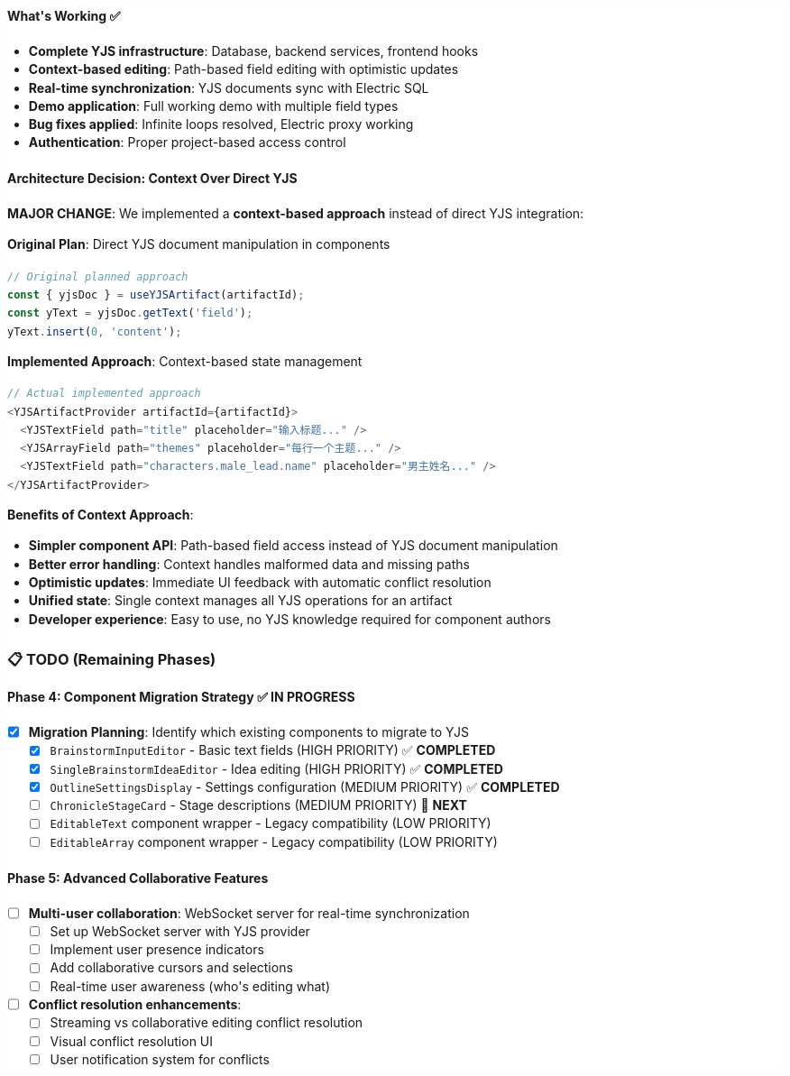 #### What's Working ✅
- **Complete YJS infrastructure**: Database, backend services, frontend hooks
- **Context-based editing**: Path-based field editing with optimistic updates
- **Real-time synchronization**: YJS documents sync with Electric SQL
- **Demo application**: Full working demo with multiple field types
- **Bug fixes applied**: Infinite loops resolved, Electric proxy working
- **Authentication**: Proper project-based access control

#### Architecture Decision: Context Over Direct YJS
**MAJOR CHANGE**: We implemented a **context-based approach** instead of direct YJS integration:

**Original Plan**: Direct YJS document manipulation in components
```typescript
// Original planned approach
const { yjsDoc } = useYJSArtifact(artifactId);
const yText = yjsDoc.getText('field');
yText.insert(0, 'content');
```

**Implemented Approach**: Context-based state management
```typescript
// Actual implemented approach
<YJSArtifactProvider artifactId={artifactId}>
  <YJSTextField path="title" placeholder="输入标题..." />
  <YJSArrayField path="themes" placeholder="每行一个主题..." />
  <YJSTextField path="characters.male_lead.name" placeholder="男主姓名..." />
</YJSArtifactProvider>
```

**Benefits of Context Approach**:
- **Simpler component API**: Path-based field access instead of YJS document manipulation
- **Better error handling**: Context handles malformed data and missing paths
- **Optimistic updates**: Immediate UI feedback with automatic conflict resolution
- **Unified state**: Single context manages all YJS operations for an artifact
- **Developer experience**: Easy to use, no YJS knowledge required for component authors

### 📋 TODO (Remaining Phases)

#### Phase 4: Component Migration Strategy ✅ IN PROGRESS
- [x] **Migration Planning**: Identify which existing components to migrate to YJS
  - [x] `BrainstormInputEditor` - Basic text fields (HIGH PRIORITY) ✅ **COMPLETED**
  - [x] `SingleBrainstormIdeaEditor` - Idea editing (HIGH PRIORITY) ✅ **COMPLETED**
  - [x] `OutlineSettingsDisplay` - Settings configuration (MEDIUM PRIORITY) ✅ **COMPLETED**
  - [ ] `ChronicleStageCard` - Stage descriptions (MEDIUM PRIORITY) 🚧 **NEXT**
  - [ ] `EditableText` component wrapper - Legacy compatibility (LOW PRIORITY)
  - [ ] `EditableArray` component wrapper - Legacy compatibility (LOW PRIORITY)

#### Phase 5: Advanced Collaborative Features
- [ ] **Multi-user collaboration**: WebSocket server for real-time synchronization
  - [ ] Set up WebSocket server with YJS provider
  - [ ] Implement user presence indicators
  - [ ] Add collaborative cursors and selections
  - [ ] Real-time user awareness (who's editing what)
- [ ] **Conflict resolution enhancements**:
  - [ ] Streaming vs collaborative editing conflict resolution
  - [ ] Visual conflict resolution UI
  - [ ] User notification system for conflicts
